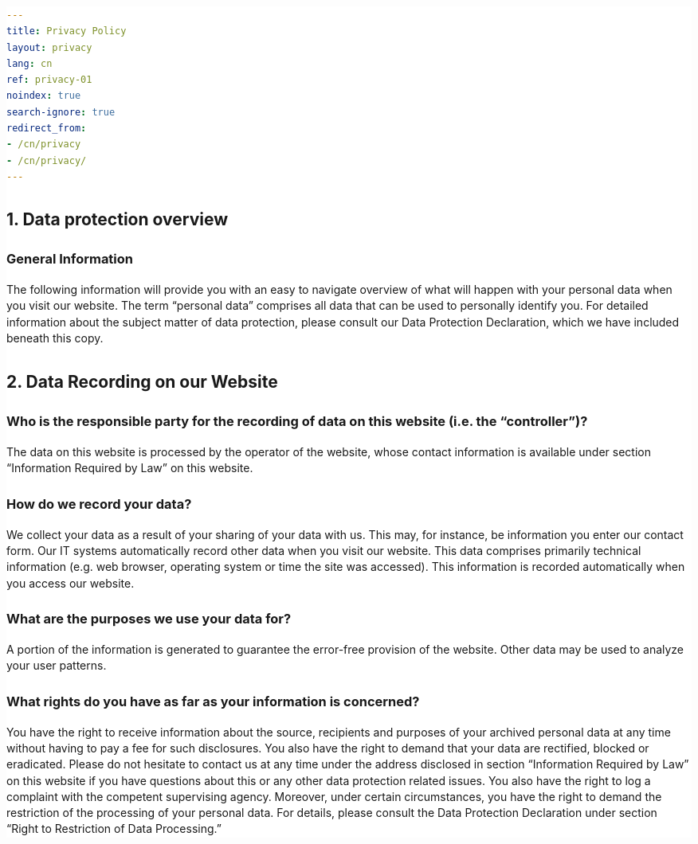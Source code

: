 ```yaml
---
title: Privacy Policy
layout: privacy
lang: cn
ref: privacy-01
noindex: true
search-ignore: true
redirect_from:
- /cn/privacy
- /cn/privacy/
---
```


## 1. Data protection overview

### General Information
The following information will provide you with an easy to navigate overview of what will happen with your personal data when you visit our website. The term “personal data” comprises all data that can be used to personally identify you. For detailed information about the subject matter of data protection, please consult our Data Protection Declaration, which we have included beneath this copy.

## 2. Data Recording on our Website

### Who is the responsible party for the recording of data on this website (i.e. the “controller”)?
The data on this website is processed by the operator of the website, whose contact information is available under section “Information Required by Law” on this website.

### How do we record your data?
We collect your data as a result of your sharing of your data with us. This may, for instance, be information you enter our contact form. Our IT systems automatically record other data when you visit our website. This data comprises primarily technical information (e.g. web browser, operating system or time the site was accessed). This information is recorded automatically when you access our website.

### What are the purposes we use your data for?
A portion of the information is generated to guarantee the error-free provision of the website. Other data may be used to analyze your user patterns.

### What rights do you have as far as your information is concerned?
You have the right to receive information about the source, recipients and purposes of your archived personal data at any time without having to pay a fee for such disclosures. You also have the right to demand that your data are rectified, blocked or eradicated. Please do not hesitate to contact us at any time under the address disclosed in section “Information Required by Law” on this website if you have questions
about this or any other data protection related issues. You also have the right to log a complaint with the competent supervising agency. Moreover, under certain circumstances, you have the right to demand the restriction of the processing of your personal data. For details, please consult the Data Protection Declaration under section “Right to Restriction of Data Processing.”
